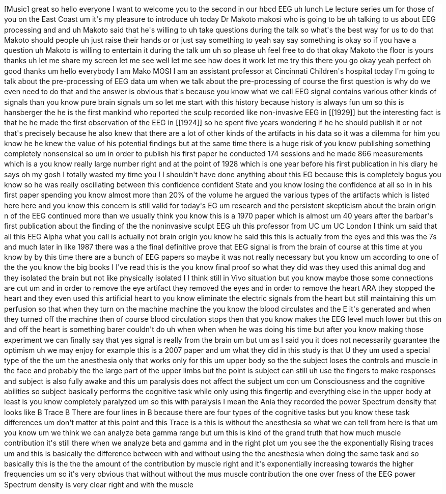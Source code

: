[Music] great so hello everyone I want to welcome you to the second in our hbcd EEG uh lunch Le lecture series um for those of you on the East Coast um it's my pleasure to introduce uh today Dr Makoto makosi who is going to be uh talking to us about EEG processing and and uh Makoto said that he's willing to uh take questions during the talk so what's the best way for us to do that Makoto should people uh just raise their hands or or just say something to yeah say say something is okay so if you have a question uh Makoto is willing to entertain it during the talk um uh so please uh feel free to do that okay Makoto the floor is yours thanks uh let me share my screen let me see well let me see how does it work let me try this there you go okay yeah perfect oh good thanks um hello everybody I am Mako MOSI I am an assistant professor at Cincinnati Children's hospital today I'm going to talk about the pre-processing of EEG data um when we talk about the pre-processing of course the first question is why do we even need to do that and the answer is obvious that's because you know what we call EEG signal contains various other kinds of signals than you know pure brain signals um so let me start with this history because history is always fun um so this is hansberger the he is the first mankind who reported the sculp recorded like non-invasive EEG in [[1929]] but the interesting fact is that he he made the first observation of the EEG in [[1924]] so he spent five years wondering if he he should publish it or not that's precisely because he also knew that there are a lot of other kinds of the artifacts in his data so it was a dilemma for him you know he he knew the value of his potential findings but at the same time there is a huge risk of you know publishing something completely nonsensical so um in order to publish his first paper he conducted 174 sessions and he made 866 measurements which is a you know really large number right and at the point of 1928 which is one year before his first publication in his diary he says oh my gosh I totally wasted my time you I I shouldn't have done anything about this EG because this is completely bogus you know so he was really oscillating between this confidence confident State and you know losing the confidence at all so in in his first paper spending you know almost more than 20% of the volume he argued the various types of the artifacts which is listed here here and you know this concern is still valid for today's EG um research and the persistent skepticism about the brain origin n of the EEG continued more than we usually think you know this is a 1970 paper which is almost um 40 years after the barbar's first publication about the finding of the the noninvasive sculpt EEG uh this professor from UC um UC London I think um said that all this EEG Alpha what you call is actually not brain origin you know he said this this is actually from the eyes and this was the 7s and much later in like 1987 there was a the final definitive prove that EEG signal is from the brain of course at this time at you know by by this time there are a bunch of EEG papers so maybe it was not really necessary but you know um according to one of the the you know the big books I I've read this is the you know final proof so what they did was they used this animal dog and they isolated the brain but not like physically isolated I I think still in Vivo situation but you know maybe those some connections are cut um and in order to remove the eye artifact they removed the eyes and in order to remove the heart ARA they stopped the heart and they even used this artificial heart to you know eliminate the electric signals from the heart but still maintaining this um perfusion so that when they turn on the machine machine the you know the blood circulates and the E it's generated and when they turned off the machine then of course blood circulation stops then that you know makes the EEG level much lower but this on and off the heart is something barer couldn't do uh when when when he was doing his time but after you know making those experiment we can finally say that yes signal is really from the brain um but um as I said you it does not necessarily guarantee the optimism uh we may enjoy for example this is a 2007 paper and um what they did in this study is that U they um used a special type of the the um the anesthesia only that works only for this um upper body so the the subject loses the controls and muscle in the face and probably the the large part of the upper limbs but the point is subject can still uh use the fingers to make responses and subject is also fully awake and this um paralysis does not affect the subject um con um Consciousness and the cognitive abilities so subject basically performs the cognitive task while only using this fingertip and everything else in the upper body at least is you know completely paralyzed um so this with paralysis I mean the Ania they recorded the power Spectrum density that looks like B Trace B There are four lines in B because there are four types of the cognitive tasks but you know these task differences um don't matter at this point and this Trace is a this is without the anesthesia so what we can tell from here is that um you know um we think we can analyze beta gamma range but um this is kind of the grand truth that how much muscle contribution it's still there when we analyze beta and gamma and in the right plot um you see the the exponentially Rising traces um and this is basically the difference between with and without using the the anesthesia when doing the same task and so basically this is the the the amount of the contribution by muscle right and it's exponentially increasing towards the higher frequencies um so it's very obvious that without without the mus muscle contribution the one over fness of the EEG power Spectrum density is very clear right and with the muscle